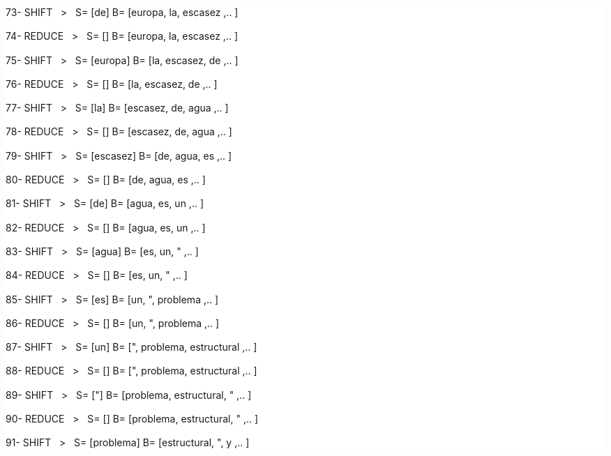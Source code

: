 
73- SHIFT&nbsp;&nbsp;&nbsp;>&nbsp;&nbsp;&nbsp;S= [de]   B= [europa, la, escasez ,.. ]



74- REDUCE&nbsp;&nbsp;&nbsp;>&nbsp;&nbsp;&nbsp;S= []   B= [europa, la, escasez ,.. ]



75- SHIFT&nbsp;&nbsp;&nbsp;>&nbsp;&nbsp;&nbsp;S= [europa]   B= [la, escasez, de ,.. ]



76- REDUCE&nbsp;&nbsp;&nbsp;>&nbsp;&nbsp;&nbsp;S= []   B= [la, escasez, de ,.. ]



77- SHIFT&nbsp;&nbsp;&nbsp;>&nbsp;&nbsp;&nbsp;S= [la]   B= [escasez, de, agua ,.. ]



78- REDUCE&nbsp;&nbsp;&nbsp;>&nbsp;&nbsp;&nbsp;S= []   B= [escasez, de, agua ,.. ]



79- SHIFT&nbsp;&nbsp;&nbsp;>&nbsp;&nbsp;&nbsp;S= [escasez]   B= [de, agua, es ,.. ]



80- REDUCE&nbsp;&nbsp;&nbsp;>&nbsp;&nbsp;&nbsp;S= []   B= [de, agua, es ,.. ]



81- SHIFT&nbsp;&nbsp;&nbsp;>&nbsp;&nbsp;&nbsp;S= [de]   B= [agua, es, un ,.. ]



82- REDUCE&nbsp;&nbsp;&nbsp;>&nbsp;&nbsp;&nbsp;S= []   B= [agua, es, un ,.. ]



83- SHIFT&nbsp;&nbsp;&nbsp;>&nbsp;&nbsp;&nbsp;S= [agua]   B= [es, un, " ,.. ]



84- REDUCE&nbsp;&nbsp;&nbsp;>&nbsp;&nbsp;&nbsp;S= []   B= [es, un, " ,.. ]



85- SHIFT&nbsp;&nbsp;&nbsp;>&nbsp;&nbsp;&nbsp;S= [es]   B= [un, ", problema ,.. ]



86- REDUCE&nbsp;&nbsp;&nbsp;>&nbsp;&nbsp;&nbsp;S= []   B= [un, ", problema ,.. ]



87- SHIFT&nbsp;&nbsp;&nbsp;>&nbsp;&nbsp;&nbsp;S= [un]   B= [", problema, estructural ,.. ]



88- REDUCE&nbsp;&nbsp;&nbsp;>&nbsp;&nbsp;&nbsp;S= []   B= [", problema, estructural ,.. ]



89- SHIFT&nbsp;&nbsp;&nbsp;>&nbsp;&nbsp;&nbsp;S= ["]   B= [problema, estructural, " ,.. ]



90- REDUCE&nbsp;&nbsp;&nbsp;>&nbsp;&nbsp;&nbsp;S= []   B= [problema, estructural, " ,.. ]



91- SHIFT&nbsp;&nbsp;&nbsp;>&nbsp;&nbsp;&nbsp;S= [problema]   B= [estructural, ", y ,.. ]


